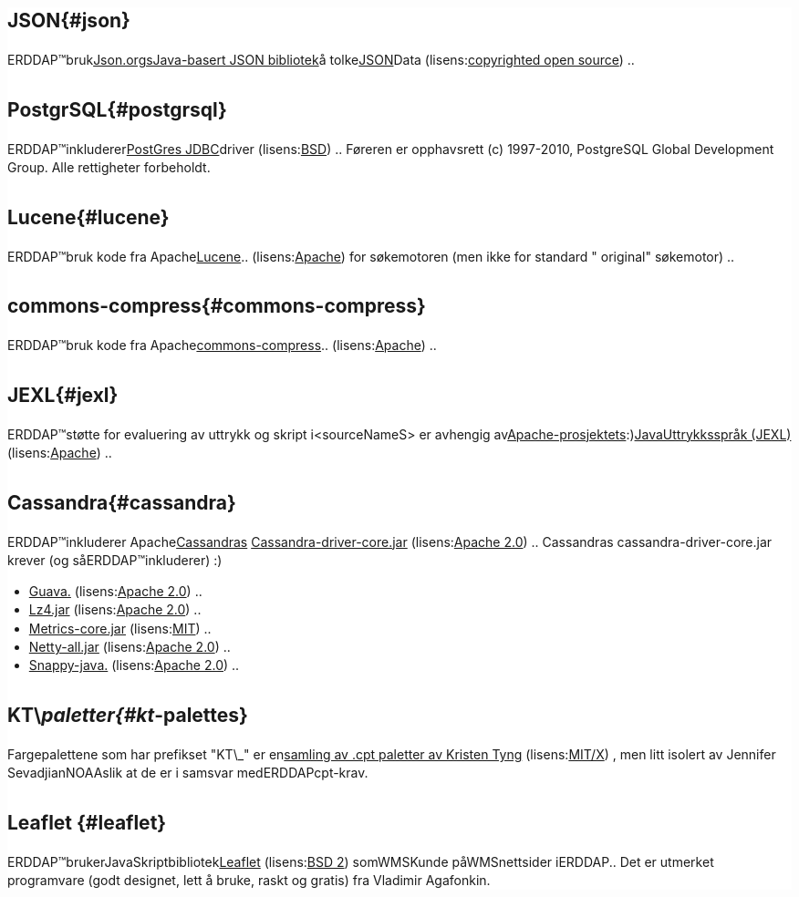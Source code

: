 ## JSON{#json} 
ERDDAP™bruk[Json.orgsJava-basert JSON bibliotek](https://www.json.org/index.html)å tolke[JSON](https://www.json.org/)Data (lisens:[copyrighted open source](https://www.json.org/license.html)) ..
     

## PostgrSQL{#postgrsql} 
ERDDAP™inkluderer[PostGres JDBC](https://mvnrepository.com/artifact/org.postgresql/postgresql)driver (lisens:[BSD](https://www.postgresql.org/about/licence/)) .. Føreren er opphavsrett (c) 1997-2010, PostgreSQL Global Development Group. Alle rettigheter forbeholdt.
     
## Lucene{#lucene} 
ERDDAP™bruk kode fra Apache[Lucene](https://lucene.apache.org/).. (lisens:[Apache](https://www.apache.org/licenses/LICENSE-2.0)) for søkemotoren (men ikke for standard " original" søkemotor) ..
     
## commons-compress{#commons-compress} 
ERDDAP™bruk kode fra Apache[commons-compress](https://commons.apache.org/compress/).. (lisens:[Apache](https://www.apache.org/licenses/LICENSE-2.0)) ..
     
## JEXL{#jexl} 
ERDDAP™støtte for evaluering av uttrykk og skript i&lt;sourceNameS&gt; er avhengig av[Apache-prosjektets](https://www.apache.org/):)[JavaUttrykksspråk (JEXL) ](https://commons.apache.org/proper/commons-jexl/)  (lisens:[Apache](https://www.apache.org/licenses/LICENSE-2.0)) ..
     
## Cassandra{#cassandra} 
ERDDAP™inkluderer Apache[Cassandras](https://cassandra.apache.org/) [Cassandra-driver-core.jar](https://mvnrepository.com/artifact/com.datastax.cassandra/cassandra-driver-core)  (lisens:[Apache 2.0](https://github.com/datastax/java-driver/blob/2.1/LICENSE)) ..
Cassandras cassandra-driver-core.jar krever (og såERDDAP™inkluderer) :)
*   [Guava.](https://github.com/google/guava)  (lisens:[Apache 2.0](https://github.com/google/guava/blob/master/LICENSE)) ..
*   [Lz4.jar](https://repo1.maven.org/maven2/net/jpountz/lz4/lz4/)  (lisens:[Apache 2.0](https://github.com/jpountz/lz4-java/blob/master/LICENSE.txt)) ..
*   [Metrics-core.jar](https://mvnrepository.com/artifact/com.codahale.metrics/metrics-core/3.0.2)  (lisens:[MIT](https://github.com/codahale/metrics/blob/master/LICENSE)) ..
*   [Netty-all.jar](https://netty.io/downloads.html)  (lisens:[Apache 2.0](https://netty.io/downloads.html)) ..
*   [Snappy-java.](https://xerial.org/snappy-java/)  (lisens:[Apache 2.0](https://github.com/xerial/snappy-java/blob/develop/LICENSE)) ..
         
## KT\\_paletter{#kt_-palettes} 
Fargepalettene som har prefikset "KT\\_" er en[samling av .cpt paletter av Kristen Tyng](http://soliton.vm.bytemark.co.uk/pub/cpt-city/cmocean/index.html)  (lisens:[MIT/X](http://soliton.vm.bytemark.co.uk/pub/cpt-city/cmocean/copying.html)) , men litt isolert av Jennifer SevadjianNOAAslik at de er i samsvar medERDDAPcpt-krav.
     
## Leaflet {#leaflet} 
ERDDAP™brukerJavaSkriptbibliotek[Leaflet](https://leafletjs.com/)  (lisens:[BSD 2](https://github.com/Leaflet/Leaflet/blob/main/LICENSE)) somWMSKunde påWMSnettsider iERDDAP.. Det er utmerket programvare (godt designet, lett å bruke, raskt og gratis) fra Vladimir Agafonkin.
     